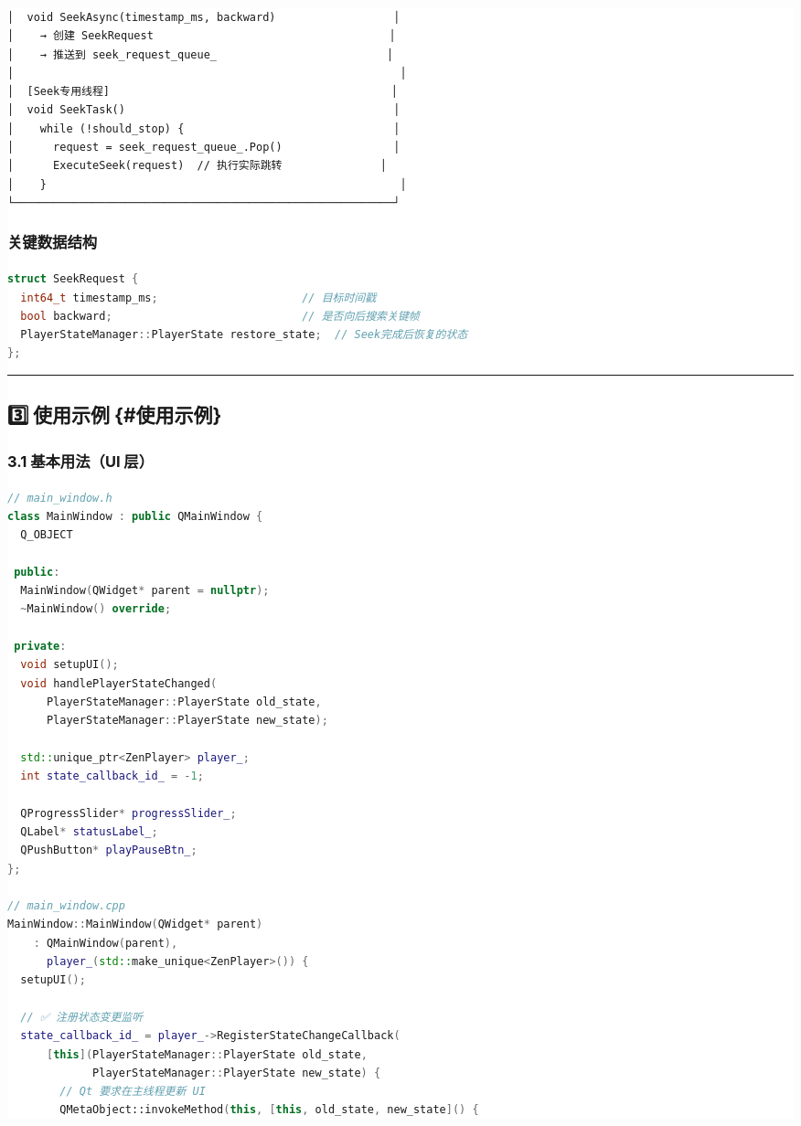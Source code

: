 ```
│  void SeekAsync(timestamp_ms, backward)                  │
│    → 创建 SeekRequest                                    │
│    → 推送到 seek_request_queue_                          │
│                                                           │
│  [Seek专用线程]                                           │
│  void SeekTask()                                         │
│    while (!should_stop) {                                │
│      request = seek_request_queue_.Pop()                 │
│      ExecuteSeek(request)  // 执行实际跳转               │
│    }                                                      │
└──────────────────────────────────────────────────────────┘
```

### 关键数据结构

```cpp
struct SeekRequest {
  int64_t timestamp_ms;                      // 目标时间戳
  bool backward;                             // 是否向后搜索关键帧
  PlayerStateManager::PlayerState restore_state;  // Seek完成后恢复的状态
};
```

---

## 3️⃣ 使用示例 {#使用示例}

### 3.1 基本用法（UI 层）

```cpp
// main_window.h
class MainWindow : public QMainWindow {
  Q_OBJECT

 public:
  MainWindow(QWidget* parent = nullptr);
  ~MainWindow() override;

 private:
  void setupUI();
  void handlePlayerStateChanged(
      PlayerStateManager::PlayerState old_state,
      PlayerStateManager::PlayerState new_state);

  std::unique_ptr<ZenPlayer> player_;
  int state_callback_id_ = -1;
  
  QProgressSlider* progressSlider_;
  QLabel* statusLabel_;
  QPushButton* playPauseBtn_;
};

// main_window.cpp
MainWindow::MainWindow(QWidget* parent)
    : QMainWindow(parent),
      player_(std::make_unique<ZenPlayer>()) {
  setupUI();
  
  // ✅ 注册状态变更监听
  state_callback_id_ = player_->RegisterStateChangeCallback(
      [this](PlayerStateManager::PlayerState old_state,
             PlayerStateManager::PlayerState new_state) {
        // Qt 要求在主线程更新 UI
        QMetaObject::invokeMethod(this, [this, old_state, new_state]() {
```
